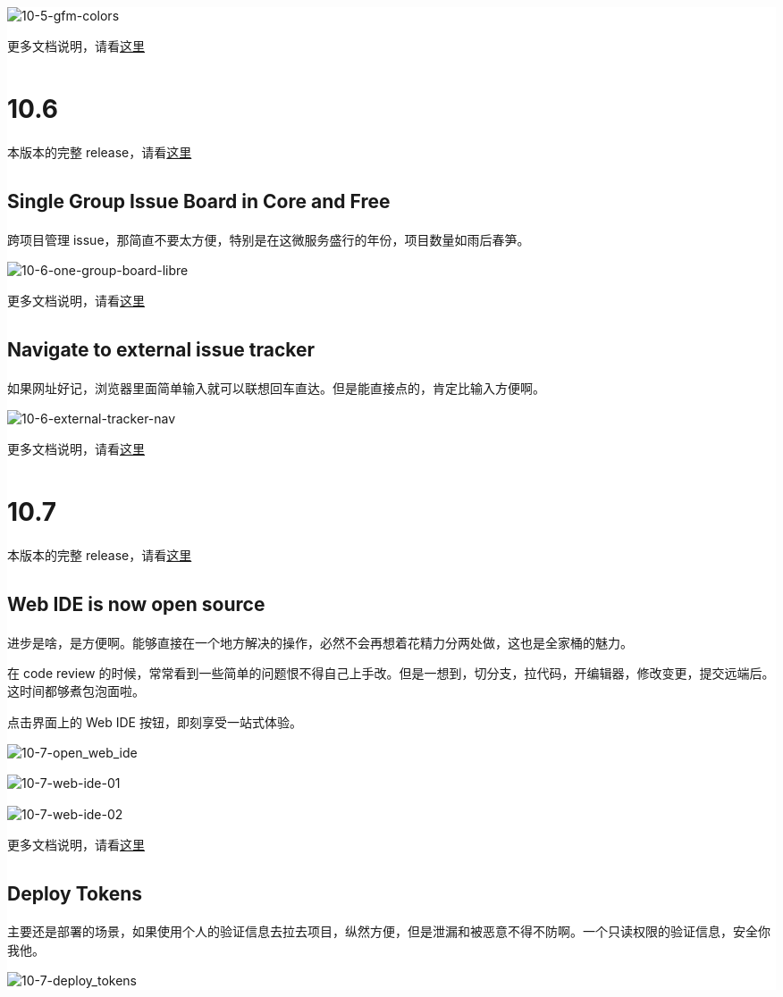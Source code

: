 ![10-5-gfm-colors](https://yiding-pub-1253641397.picgz.myqcloud.com/gitlab-changelog-10-x/10-5-gfm-colors.png?imageView2/2/w/900)

更多文档说明，请看[这里](https://docs.gitlab.com/ee/user/markdown.html#colors)

# 10.6

本版本的完整 release，请看[这里](https://about.gitlab.com/2018/03/22/gitlab-10-6-released/#navigate-to-external-issue-tracker)

## Single Group Issue Board in Core and Free

跨项目管理 issue，那简直不要太方便，特别是在这微服务盛行的年份，项目数量如雨后春笋。

![10-6-one-group-board-libre](https://yiding-pub-1253641397.picgz.myqcloud.com/gitlab-changelog-10-x/10-6-one-group-board-libre.png?imageView2/2/w/900)

更多文档说明，请看[这里](https://docs.gitlab.com/ce/user/project/issue_board.html#group-issue-boards-premium)

## Navigate to external issue tracker

如果网址好记，浏览器里面简单输入就可以联想回车直达。但是能直接点的，肯定比输入方便啊。

![10-6-external-tracker-nav](https://yiding-pub-1253641397.picgz.myqcloud.com/gitlab-changelog-10-x/10-6-external-tracker-nav.png?imageView2/2/w/900)

更多文档说明，请看[这里](https://docs.gitlab.com/ee/integration/external-issue-tracker.html)

# 10.7

本版本的完整 release，请看[这里](https://about.gitlab.com/2018/04/22/gitlab-10-7-released/)

## Web IDE is now open source

进步是啥，是方便啊。能够直接在一个地方解决的操作，必然不会再想着花精力分两处做，这也是全家桶的魅力。

在 code review 的时候，常常看到一些简单的问题恨不得自己上手改。但是一想到，切分支，拉代码，开编辑器，修改变更，提交远端后。这时间都够煮包泡面啦。

点击界面上的 Web IDE 按钮，即刻享受一站式体验。

![10-7-open_web_ide](https://yiding-pub-1253641397.picgz.myqcloud.com/gitlab-changelog-10-x/10-7-open_web_ide.png?imageView2/2/w/900)

![10-7-web-ide-01](https://yiding-pub-1253641397.picgz.myqcloud.com/gitlab-changelog-10-x/10-7-web-ide-01.jpg?imageView2/2/w/900)

![10-7-web-ide-02](https://yiding-pub-1253641397.picgz.myqcloud.com/gitlab-changelog-10-x/10-7-web-ide-02.jpg?imageView2/2/w/900)

更多文档说明，请看[这里](https://docs.gitlab.com/ee/user/project/web_ide/)

## Deploy Tokens

主要还是部署的场景，如果使用个人的验证信息去拉去项目，纵然方便，但是泄漏和被恶意不得不防啊。一个只读权限的验证信息，安全你我他。

![10-7-deploy_tokens](https://yiding-pub-1253641397.picgz.myqcloud.com/gitlab-changelog-10-x/10-7-deploy_tokens.png?imageView2/2/w/900)

